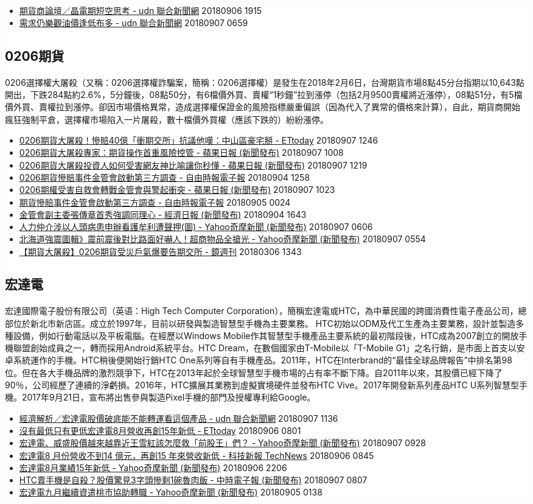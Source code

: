 - [期貨商論壇／晶電期短空思考 - udn 聯合新聞網](https://udn.com/news/story/7255/3353228 "期貨商論壇／晶電期短空思考 - udn 聯合新聞網") 20180906 1915
- [需求仍樂觀油價逢低布多 - udn 聯合新聞網](https://udn.com/news/story/11317/3354322 "需求仍樂觀油價逢低布多 - udn 聯合新聞網") 20180907 0659

## 0206期貨

0206選擇權大屠殺（又稱：0206選擇權詐騙案，簡稱：0206選擇權）是發生在2018年2月6日，台灣期貨市場8點45分台指期以10,643點開出，下跌284點約2.6%，5分鐘後，08點50分，有6檔價外買、賣權“1秒鐘”拉到漲停（包括2月9500賣權將近漲停），08點51分，有5檔價外買、賣權拉到漲停。卻因市場價格異常，造成選擇權保證金的風險指標嚴重偏誤（因為代入了異常的價格來計算），自此，期貨商開始瘋狂強制平倉，選擇權市場陷入一片屠殺，數十檔價外買權（應該下跌的）紛紛漲停。
- [0206期貨大屠殺！慘賠40億「衝期交所」抗議他嘆：中山區豪宅掰 - ETtoday](https://www.ettoday.net/news/20180907/1253948.htm "0206期貨大屠殺！慘賠40億「衝期交所」抗議他嘆：中山區豪宅掰 - ETtoday") 20180907 1246
- [0206期貨大屠殺專家：期貨操作首重風險控管 - 蘋果日報 (新聞發布)](https://tw.appledaily.com/new/realtime/20180907/1425878/ "0206期貨大屠殺專家：期貨操作首重風險控管 - 蘋果日報 (新聞發布)") 20180907 1008
- [0206期貨大屠殺投資人如何受害網友神比喻讓你秒懂 - 蘋果日報 (新聞發布)](https://tw.appledaily.com/new/realtime/20180907/1425848/ "0206期貨大屠殺投資人如何受害網友神比喻讓你秒懂 - 蘋果日報 (新聞發布)") 20180907 1219
- [0206期貨慘賠事件金管會啟動第三方調查 - 自由時報電子報](http://ec.ltn.com.tw/article/breakingnews/2541263 "0206期貨慘賠事件金管會啟動第三方調查 - 自由時報電子報") 20180904 1258
- [0206期權受害自救會轉戰金管會與警起衝突 - 蘋果日報 (新聞發布)](https://tw.appledaily.com/new/realtime/20180907/1425775/ "0206期權受害自救會轉戰金管會與警起衝突 - 蘋果日報 (新聞發布)") 20180907 1023
- [期貨慘賠事件金管會啟動第三方調查 - 自由時報電子報](http://ec.ltn.com.tw/article/breakingnews/2541458 "期貨慘賠事件金管會啟動第三方調查 - 自由時報電子報") 20180905 0024
- [金管會副主委張傳章首秀強調同理心 - 經濟日報 (新聞發布)](https://money.udn.com/money/story/5613/3349054 "金管會副主委張傳章首秀強調同理心 - 經濟日報 (新聞發布)") 20180904 1643
- [人力仲介涉以人頭病患申辦看護牟利遭聲押(圖) - Yahoo奇摩新聞 (新聞發布)](https://tw.news.yahoo.com/%E4%BA%BA%E5%8A%9B%E4%BB%B2%E4%BB%8B%E6%B6%89%E4%BB%A5%E4%BA%BA%E9%A0%AD%E7%97%85%E6%82%A3%E7%94%B3%E8%BE%A6%E7%9C%8B%E8%AD%B7%E7%89%9F%E5%88%A9-%E9%81%AD%E8%81%B2%E6%8A%BC-%E5%9C%96-053936307.html "人力仲介涉以人頭病患申辦看護牟利遭聲押(圖) - Yahoo奇摩新聞 (新聞發布)") 20180907 0606
- [北海道強震圖輯》震前震後對比路面好嚇人！超商物品全搶光 - Yahoo奇摩新聞 (新聞發布)](https://tw.news.yahoo.com/%E5%8C%97%E6%B5%B7%E9%81%93%E5%BC%B7%E9%9C%87%E5%9C%96%E8%BC%AF-%E9%9C%87%E5%89%8D%E9%9C%87%E5%BE%8C%E5%B0%8D%E6%AF%94%E8%B7%AF%E9%9D%A2%E5%A5%BD%E5%9A%87%E4%BA%BA-%E8%B6%85%E5%95%86%E7%89%A9%E5%93%81%E5%85%A8%E6%90%B6%E5%85%89-052514665.html "北海道強震圖輯》震前震後對比路面好嚇人！超商物品全搶光 - Yahoo奇摩新聞 (新聞發布)") 20180907 0554
- [【期貨大屠殺】0206期貨受災戶氣爆要告期交所 - 鏡週刊](https://www.mirrormedia.mg/story/20180306fin001/ "【期貨大屠殺】0206期貨受災戶氣爆要告期交所 - 鏡週刊") 20180306 1343

## 宏達電

宏達國際電子股份有限公司（英语：High Tech Computer Corporation），簡稱宏達電或HTC，為中華民國的跨國消費性電子產品公司，總部位於新北市新店區。成立於1997年，目前以研發與製造智慧型手機為主要業務。
HTC初始以ODM及代工生產為主要業務，設計並製造多種設備，例如行動電話以及平板電腦。在經歷以Windows Mobile作其智慧型手機產品主要系統的最初階段後，HTC成為2007創立的開放手機聯盟創始成員之一，轉而採用Android系統平台。HTC Dream，在數個國家由T-Mobile以「T-Mobile G1」之名行銷，是市面上首支以安卓系統運作的手機。HTC稍後便開始行銷HTC One系列等自有手機產品。2011年，HTC在Interbrand的“最佳全球品牌報告”中排名第98位。但在各大手機品牌的激烈競爭下，HTC在2013年起於全球智慧型手機市場的占有率不斷下降。自2011年以來，其股價已經下降了90％，公司經歷了連續的淨虧損。2016年，HTC擴展其業務到虛擬實境硬件並發布HTC Vive。2017年開發新系列產品HTC U系列智慧型手機。2017年9月21日，宣布將出售參與製造Pixel手機的部門及授權專利給Google。
- [經濟解析／宏達電股價破底能不能轉運看這個產品 - udn 聯合新聞網](https://udn.com/news/story/7253/3355072 "經濟解析／宏達電股價破底能不能轉運看這個產品 - udn 聯合新聞網") 20180907 1136
- [沒有最低只有更低宏達電8月營收再創15年新低 - ETtoday](https://www.ettoday.net/news/20180906/1252949.htm "沒有最低只有更低宏達電8月營收再創15年新低 - ETtoday") 20180906 0801
- [宏達電、威盛股價越來越靠近王雪紅該怎麼救「前股王」們？ - Yahoo奇摩新聞 (新聞發布)](https://tw.news.yahoo.com/%E5%AE%8F%E9%81%94%E9%9B%BB-%E5%A8%81%E7%9B%9B%E8%82%A1%E5%83%B9%E8%B6%8A%E4%BE%86%E8%B6%8A%E9%9D%A0%E8%BF%91-%E7%8E%8B%E9%9B%AA%E7%B4%85%E8%A9%B2%E6%80%8E%E9%BA%BC%E6%95%91-%E5%89%8D%E8%82%A1%E7%8E%8B-%E5%80%91-091632379.html "宏達電、威盛股價越來越靠近王雪紅該怎麼救「前股王」們？ - Yahoo奇摩新聞 (新聞發布)") 20180907 0928
- [宏達電8 月份營收不到14 億元，再創15 年來營收新低 - 科技新報 TechNews](http://finance.technews.tw/2018/09/06/htc-2018-aug/ "宏達電8 月份營收不到14 億元，再創15 年來營收新低 - 科技新報 TechNews") 20180906 0845
- [宏達電8月業績15年新低 - Yahoo奇摩新聞 (新聞發布)](https://tw.news.yahoo.com/%E5%AE%8F%E9%81%94%E9%9B%BB8%E6%9C%88%E6%A5%AD%E7%B8%BE-15%E5%B9%B4%E6%96%B0%E4%BD%8E-215011507--finance.html "宏達電8月業績15年新低 - Yahoo奇摩新聞 (新聞發布)") 20180906 2206
- [HTC賣手機是自殺？股價驚見3字頭慘剩1碗魯肉飯 - 中時電子報 (新聞發布)](https://www.chinatimes.com/realtimenews/20180907003351-260410 "HTC賣手機是自殺？股價驚見3字頭慘剩1碗魯肉飯 - 中時電子報 (新聞發布)") 20180907 0807
- [宏達電九月繼續資遣桃市協助轉職 - Yahoo奇摩新聞 (新聞發布)](https://tw.news.yahoo.com/%E5%AE%8F%E9%81%94%E9%9B%BB%E4%B9%9D%E6%9C%88%E7%B9%BC%E7%BA%8C%E8%B3%87%E9%81%A3-%E6%A1%83%E5%B8%82%E5%8D%94%E5%8A%A9%E8%BD%89%E8%81%B7-010703138.html "宏達電九月繼續資遣桃市協助轉職 - Yahoo奇摩新聞 (新聞發布)") 20180905 0138